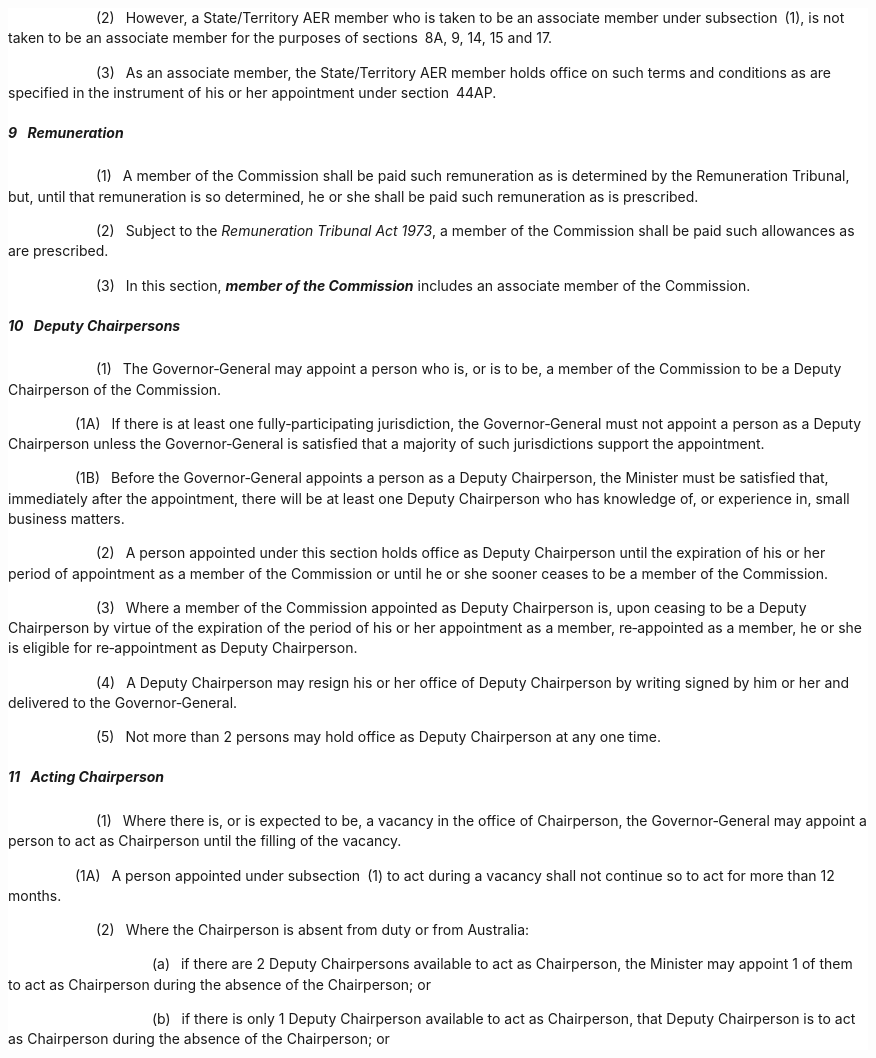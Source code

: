              (2)  However, a State/Territory AER member who is taken to be an associate member under subsection (1), is not taken to be an associate member for the purposes of sections 8A, 9, 14, 15 and 17.

             (3)  As an associate member, the State/Territory AER member holds office on such terms and conditions as are specified in the instrument of his or her appointment under section 44AP.

##### <a id="9"></a>9  Remuneration

             (1)  A member of the Commission shall be paid such remuneration as is determined by the Remuneration Tribunal, but, until that remuneration is so determined, he or she shall be paid such remuneration as is prescribed.

             (2)  Subject to the _Remuneration Tribunal Act 1973_, a member of the Commission shall be paid such allowances as are prescribed.

             (3)  In this section, **_member of the Commission_** includes an associate member of the Commission.

##### <a id="10"></a>10  Deputy Chairpersons

             (1)  The Governor‑General may appoint a person who is, or is to be, a member of the Commission to be a Deputy Chairperson of the Commission.

          (1A)  If there is at least one fully‑participating jurisdiction, the Governor‑General must not appoint a person as a Deputy Chairperson unless the Governor‑General is satisfied that a majority of such jurisdictions support the appointment.

          (1B)  Before the Governor‑General appoints a person as a Deputy Chairperson, the Minister must be satisfied that, immediately after the appointment, there will be at least one Deputy Chairperson who has knowledge of, or experience in, small business matters.

             (2)  A person appointed under this section holds office as Deputy Chairperson until the expiration of his or her period of appointment as a member of the Commission or until he or she sooner ceases to be a member of the Commission.

             (3)  Where a member of the Commission appointed as Deputy Chairperson is, upon ceasing to be a Deputy Chairperson by virtue of the expiration of the period of his or her appointment as a member, re‑appointed as a member, he or she is eligible for re‑appointment as Deputy Chairperson.

             (4)  A Deputy Chairperson may resign his or her office of Deputy Chairperson by writing signed by him or her and delivered to the Governor‑General.

             (5)  Not more than 2 persons may hold office as Deputy Chairperson at any one time.

##### <a id="11"></a>11  Acting Chairperson

             (1)  Where there is, or is expected to be, a vacancy in the office of Chairperson, the Governor‑General may appoint a person to act as Chairperson until the filling of the vacancy.

          (1A)  A person appointed under subsection (1) to act during a vacancy shall not continue so to act for more than 12 months.

             (2)  Where the Chairperson is absent from duty or from Australia:

                     (a)  if there are 2 Deputy Chairpersons available to act as Chairperson, the Minister may appoint 1 of them to act as Chairperson during the absence of the Chairperson; or

                     (b)  if there is only 1 Deputy Chairperson available to act as Chairperson, that Deputy Chairperson is to act as Chairperson during the absence of the Chairperson; or
